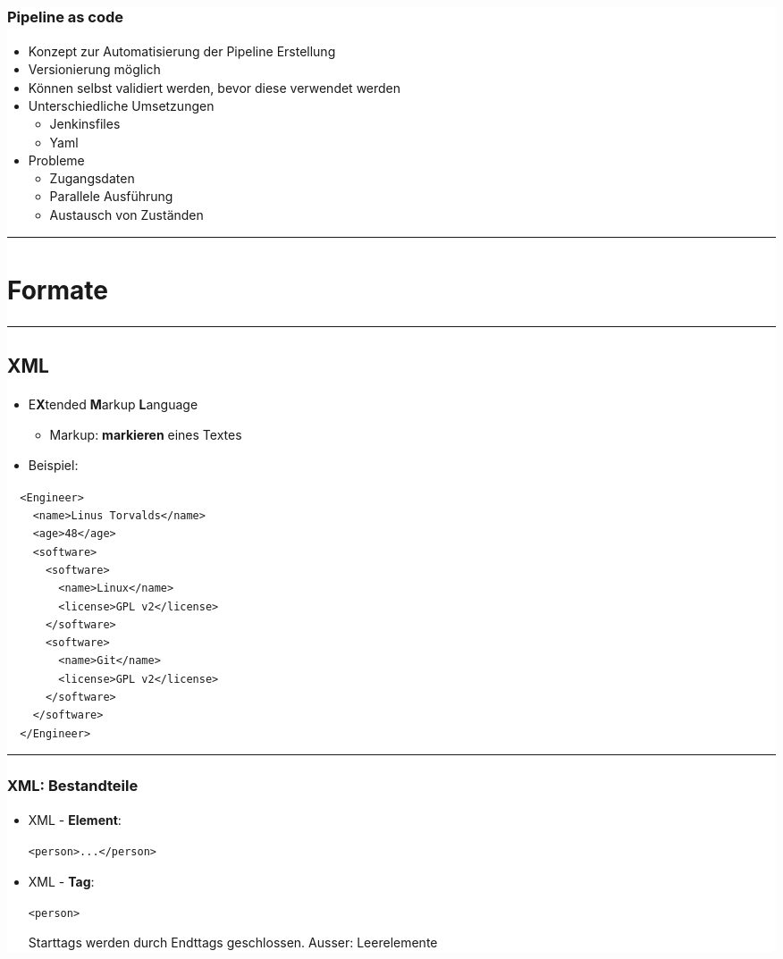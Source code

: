 ### Pipeline as code
* Konzept zur Automatisierung der Pipeline Erstellung
* Versionierung möglich
* Können selbst validiert werden, bevor diese verwendet werden
* Unterschiedliche Umsetzungen
  * Jenkinsfiles
  * Yaml
* Probleme
  * Zugangsdaten
  * Parallele Ausführung
  * Austausch von Zuständen
  

---
# Formate
---
## XML
* E**X**tended **M**arkup **L**anguage
	* Markup: **markieren** eines Textes

* Beispiel:
```
  <Engineer>
    <name>Linus Torvalds</name>
    <age>48</age>
    <software>
      <software>
        <name>Linux</name>
        <license>GPL v2</license>
      </software>
      <software>
        <name>Git</name>
        <license>GPL v2</license>
      </software>
    </software>
  </Engineer>
```
---

### XML: Bestandteile
* XML - **Element**: 	
	```
	<person>...</person>
	```
	
* XML - **Tag**: 	
	```
	<person>
	```
	Starttags werden durch Endttags geschlossen. Ausser: Leerelemente
